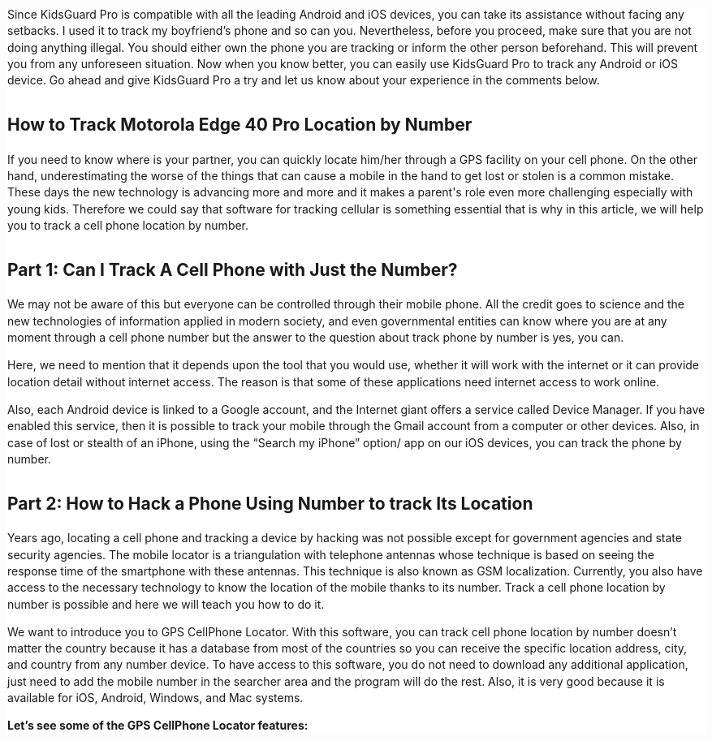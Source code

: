 Since KidsGuard Pro is compatible with all the leading Android and iOS devices, you can take its assistance without facing any setbacks. I used it to track my boyfriend’s phone and so can you. Nevertheless, before you proceed, make sure that you are not doing anything illegal. You should either own the phone you are tracking or inform the other person beforehand. This will prevent you from any unforeseen situation. Now when you know better, you can easily use KidsGuard Pro to track any Android or iOS device. Go ahead and give KidsGuard Pro a try and let us know about your experience in the comments below.



## How to Track Motorola Edge 40 Pro Location by Number

If you need to know where is your partner, you can quickly locate him/her through a GPS facility on your cell phone. On the other hand, underestimating the worse of the things that can cause a mobile in the hand to get lost or stolen is a common mistake. These days the new technology is advancing more and more and it makes a parent's role even more challenging especially with young kids. Therefore we could say that software for tracking cellular is something essential that is why in this article, we will help you to track a cell phone location by number.

## Part 1: Can I Track A Cell Phone with Just the Number?

We may not be aware of this but everyone can be controlled through their mobile phone. All the credit goes to science and the new technologies of information applied in modern society, and even governmental entities can know where you are at any moment through a cell phone number but the answer to the question about track phone by number is yes, you can.

Here, we need to mention that it depends upon the tool that you would use, whether it will work with the internet or it can provide location detail without internet access. The reason is that some of these applications need internet access to work online.

Also, each Android device is linked to a Google account, and the Internet giant offers a service called Device Manager. If you have enabled this service, then it is possible to track your mobile through the Gmail account from a computer or other devices. Also, in case of lost or stealth of an iPhone, using the “Search my iPhone” option/ app on our iOS devices, you can track the phone by number.

## Part 2: How to Hack a Phone Using Number to track Its Location

Years ago, locating a cell phone and tracking a device by hacking was not possible except for government agencies and state security agencies. The mobile locator is a triangulation with telephone antennas whose technique is based on seeing the response time of the smartphone with these antennas. This technique is also known as GSM localization. Currently, you also have access to the necessary technology to know the location of the mobile thanks to its number. Track a cell phone location by number is possible and here we will teach you how to do it.

We want to introduce you to GPS CellPhone Locator. With this software, you can track cell phone location by number doesn’t matter the country because it has a database from most of the countries so you can receive the specific location address, city, and country from any number device. To have access to this software, you do not need to download any additional application, just need to add the mobile number in the searcher area and the program will do the rest. Also, it is very good because it is available for iOS, Android, Windows, and Mac systems.

**Let’s see some of the GPS CellPhone Locator features:**
